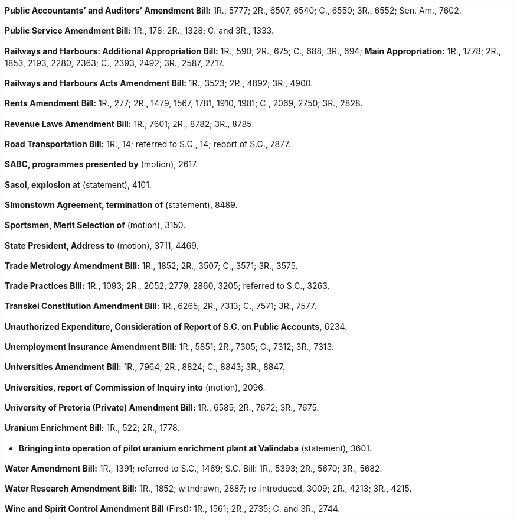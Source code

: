 <p><b>Public Accountants&#x2019; and Auditors&#x2019; Amendment Bill:</b> 1R., 5777; 2R., 6507, 6540; C., 6550; 3R., 6552; Sen. Am., 7602.</p>

<p><b>Public Service Amendment Bill:</b> 1R., 178; 2R., 1328; C. and 3R., 1333.</p>

<p><b>Railways and Harbours: Additional Appropriation Bill:</b> 1R., 590; 2R., 675; C., 688; 3R., 694; <b>Main Appropriation:</b> 1R., 1778; 2R., 1853, 2193, 2280, 2363; C., 2393, 2492; 3R., 2587, 2717.</p>

<p><span class="col_xiv" refersTo="page_0012"/><b>Railways and Harbours Acts Amendment Bill:</b> 1R., 3523; 2R., 4892; 3R., 4900.</p>

<p><b>Rents Amendment Bill:</b> 1R., 277; 2R., 1479, 1567, 1781, 1910, 1981; C., 2069, 2750; 3R., 2828.</p>

<p><b>Revenue Laws Amendment Bill:</b> 1R., 7601; 2R., 8782; 3R., 8785.</p>

<p><b>Road Transportation Bill:</b> 1R., 14; referred to S.C., 14; report of S.C., 7877.</p>

<p><b>SABC, programmes presented by</b> (motion), 2617.</p>

<p><b>Sasol, explosion at</b> (statement), 4101.</p>

<p><b>Simonstown Agreement, termination of</b> (statement), 8489.</p>

<p><b>Sportsmen, Merit Selection of</b> (motion), 3150.</p>

<p><b>State President, Address to</b> (motion), 3711, 4469.</p>

<p><b>Trade Metrology Amendment Bill:</b> 1R., 1852; 2R., 3507; C., 3571; 3R., 3575.</p>

<p><b>Trade Practices Bill:</b> 1R., 1093; 2R., 2052, 2779, 2860, 3205; referred to S.C., 3263.</p>

<p><b>Transkei Constitution Amendment Bill:</b> 1R., 6265; 2R., 7313; C., 7571; 3R., 7577.</p>

<p><b>Unauthorized Expenditure, Consideration of Report of S.C. on Public Accounts,</b> 6234.</p>

<p><b>Unemployment Insurance Amendment Bill:</b> 1R., 5851; 2R., 7305; C., 7312; 3R., 7313.</p>

<p><b>Universities Amendment Bill:</b> 1R., 7964; 2R., 8824; C., 8843; 3R., 8847.</p>

<p><b>Universities, report of Commission of Inquiry into</b> (motion), 2096.</p>

<p><b>University of Pretoria (Private) Amendment Bill:</b> 1R., 6585; 2R., 7672; 3R., 7675.</p>

<p><b>Uranium Enrichment Bill:</b> 1R., 522; 2R., 1778.</p>

<ul>

<li><b>Bringing into operation of pilot uranium enrichment plant at Valindaba</b> (statement), 3601.</li>

</ul>

<p><b>Water Amendment Bill:</b> 1R., 1391; referred to S.C., 1469; S.C. Bill: 1R., 5393; 2R., 5670; 3R., 5682.</p>

<p><b>Water Research Amendment Bill:</b> 1R., 1852; withdrawn, 2887; re-introduced, 3009; 2R., 4213; 3R., 4215.</p>

<p><b>Wine and Spirit Control Amendment Bill</b> (First): 1R., 1561; 2R., 2735; C. and 3R., 2744.</p>
